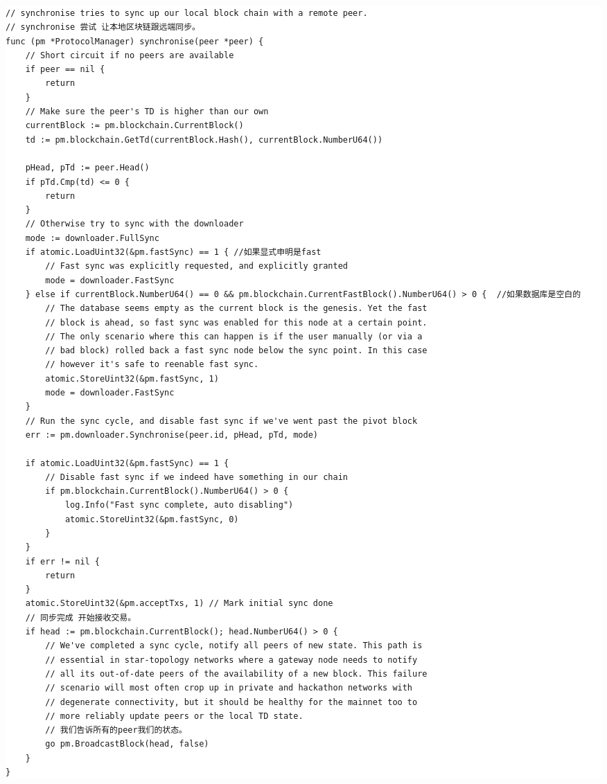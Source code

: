 
	// synchronise tries to sync up our local block chain with a remote peer.
	// synchronise 尝试 让本地区块链跟远端同步。
	func (pm *ProtocolManager) synchronise(peer *peer) {
		// Short circuit if no peers are available
		if peer == nil {
			return
		}
		// Make sure the peer's TD is higher than our own
		currentBlock := pm.blockchain.CurrentBlock()
		td := pm.blockchain.GetTd(currentBlock.Hash(), currentBlock.NumberU64())
	
		pHead, pTd := peer.Head()
		if pTd.Cmp(td) <= 0 {
			return
		}
		// Otherwise try to sync with the downloader
		mode := downloader.FullSync
		if atomic.LoadUint32(&pm.fastSync) == 1 { //如果显式申明是fast
			// Fast sync was explicitly requested, and explicitly granted
			mode = downloader.FastSync
		} else if currentBlock.NumberU64() == 0 && pm.blockchain.CurrentFastBlock().NumberU64() > 0 {  //如果数据库是空白的
			// The database seems empty as the current block is the genesis. Yet the fast
			// block is ahead, so fast sync was enabled for this node at a certain point.
			// The only scenario where this can happen is if the user manually (or via a
			// bad block) rolled back a fast sync node below the sync point. In this case
			// however it's safe to reenable fast sync.
			atomic.StoreUint32(&pm.fastSync, 1)
			mode = downloader.FastSync
		}
		// Run the sync cycle, and disable fast sync if we've went past the pivot block
		err := pm.downloader.Synchronise(peer.id, pHead, pTd, mode)
	
		if atomic.LoadUint32(&pm.fastSync) == 1 {
			// Disable fast sync if we indeed have something in our chain
			if pm.blockchain.CurrentBlock().NumberU64() > 0 {
				log.Info("Fast sync complete, auto disabling")
				atomic.StoreUint32(&pm.fastSync, 0)
			}
		}
		if err != nil {
			return
		}
		atomic.StoreUint32(&pm.acceptTxs, 1) // Mark initial sync done
		// 同步完成 开始接收交易。
		if head := pm.blockchain.CurrentBlock(); head.NumberU64() > 0 {
			// We've completed a sync cycle, notify all peers of new state. This path is
			// essential in star-topology networks where a gateway node needs to notify
			// all its out-of-date peers of the availability of a new block. This failure
			// scenario will most often crop up in private and hackathon networks with
			// degenerate connectivity, but it should be healthy for the mainnet too to
			// more reliably update peers or the local TD state.
			// 我们告诉所有的peer我们的状态。
			go pm.BroadcastBlock(head, false)
		}
	}
